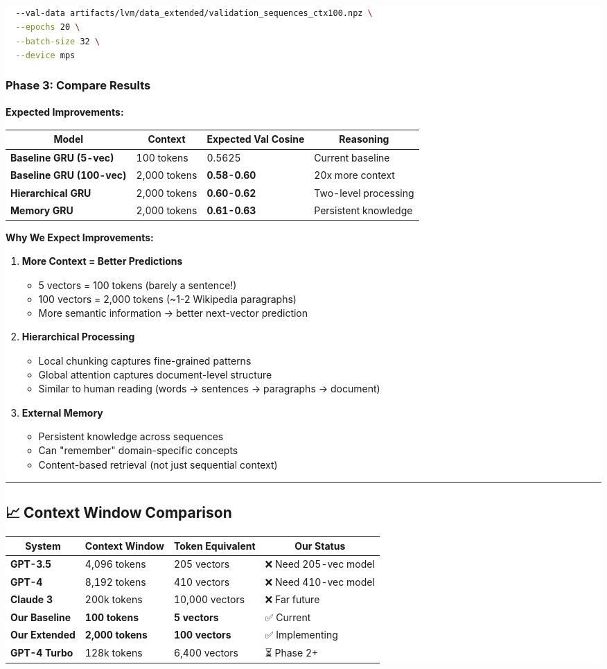 ```bash
  --val-data artifacts/lvm/data_extended/validation_sequences_ctx100.npz \
  --epochs 20 \
  --batch-size 32 \
  --device mps
```

### Phase 3: Compare Results

**Expected Improvements:**

| Model | Context | Expected Val Cosine | Reasoning |
|-------|---------|-------------------|-----------|
| **Baseline GRU (5-vec)** | 100 tokens | 0.5625 | Current baseline |
| **Baseline GRU (100-vec)** | 2,000 tokens | **0.58-0.60** | 20x more context |
| **Hierarchical GRU** | 2,000 tokens | **0.60-0.62** | Two-level processing |
| **Memory GRU** | 2,000 tokens | **0.61-0.63** | Persistent knowledge |

**Why We Expect Improvements:**

1. **More Context = Better Predictions**
   - 5 vectors = 100 tokens (barely a sentence!)
   - 100 vectors = 2,000 tokens (~1-2 Wikipedia paragraphs)
   - More semantic information → better next-vector prediction

2. **Hierarchical Processing**
   - Local chunking captures fine-grained patterns
   - Global attention captures document-level structure
   - Similar to human reading (words → sentences → paragraphs → document)

3. **External Memory**
   - Persistent knowledge across sequences
   - Can "remember" domain-specific concepts
   - Content-based retrieval (not just sequential context)

---

## 📈 Context Window Comparison

| System | Context Window | Token Equivalent | Our Status |
|--------|---------------|-----------------|------------|
| **GPT-3.5** | 4,096 tokens | 205 vectors | ❌ Need 205-vec model |
| **GPT-4** | 8,192 tokens | 410 vectors | ❌ Need 410-vec model |
| **Claude 3** | 200k tokens | 10,000 vectors | ❌ Far future |
| **Our Baseline** | **100 tokens** | **5 vectors** | ✅ Current |
| **Our Extended** | **2,000 tokens** | **100 vectors** | ✅ Implementing |
| **GPT-4 Turbo** | 128k tokens | 6,400 vectors | ⏳ Phase 2+ |
